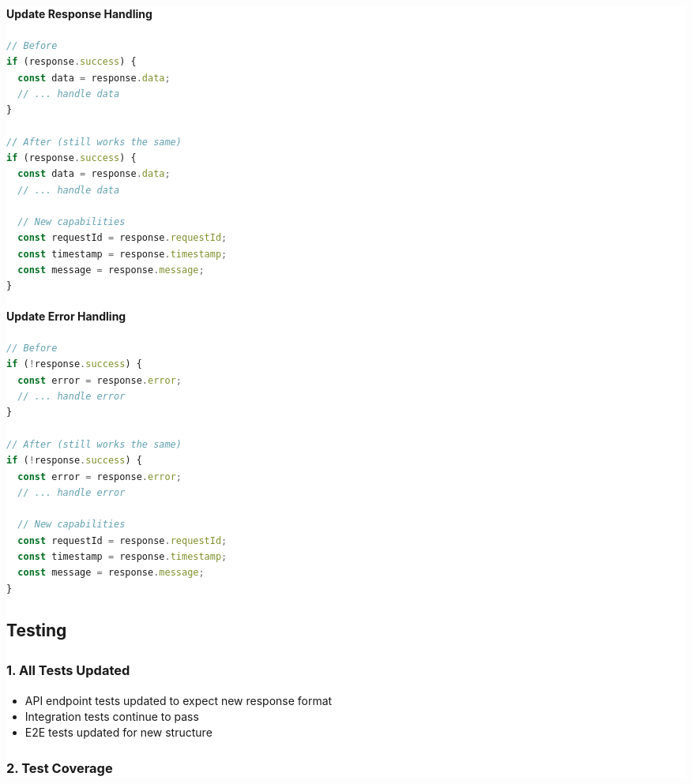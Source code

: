 #### Update Response Handling

```typescript
// Before
if (response.success) {
  const data = response.data;
  // ... handle data
}

// After (still works the same)
if (response.success) {
  const data = response.data;
  // ... handle data

  // New capabilities
  const requestId = response.requestId;
  const timestamp = response.timestamp;
  const message = response.message;
}
```

#### Update Error Handling

```typescript
// Before
if (!response.success) {
  const error = response.error;
  // ... handle error
}

// After (still works the same)
if (!response.success) {
  const error = response.error;
  // ... handle error

  // New capabilities
  const requestId = response.requestId;
  const timestamp = response.timestamp;
  const message = response.message;
}
```

## Testing

### 1. All Tests Updated

- API endpoint tests updated to expect new response format
- Integration tests continue to pass
- E2E tests updated for new structure

### 2. Test Coverage
